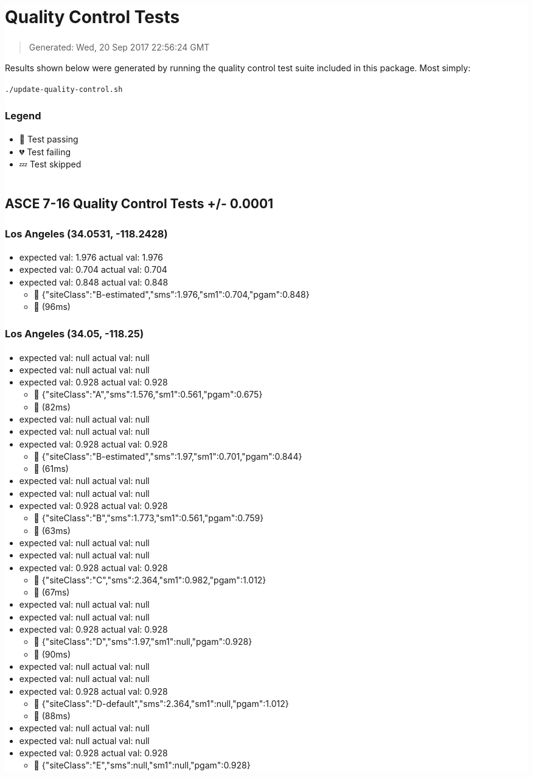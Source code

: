 

# Quality Control Tests
> Generated: Wed, 20 Sep 2017 22:56:24 GMT

Results shown below were generated by running the quality control test
suite included in this package. Most simply:
```
./update-quality-control.sh
```
### Legend
- :green_heart: Test passing
- :broken_heart: Test failing
- :zzz: Test skipped

    

# 

## ASCE 7-16 Quality Control Tests +/- 0.0001

### Los Angeles (34.0531, -118.2428)
  - expected val: 1.976 actual val: 1.976
  - expected val: 0.704 actual val: 0.704
  - expected val: 0.848 actual val: 0.848
    - :green_heart: {"siteClass":"B-estimated","sms":1.976,"sm1":0.704,"pgam":0.848}
    - :snail: (96ms)

### Los Angeles (34.05, -118.25)
  - expected val: null actual val: null
  - expected val: null actual val: null
  - expected val: 0.928 actual val: 0.928
    - :green_heart: {"siteClass":"A","sms":1.576,"sm1":0.561,"pgam":0.675}
    - :snail: (82ms)
  - expected val: null actual val: null
  - expected val: null actual val: null
  - expected val: 0.928 actual val: 0.928
    - :green_heart: {"siteClass":"B-estimated","sms":1.97,"sm1":0.701,"pgam":0.844}
    - :snail: (61ms)
  - expected val: null actual val: null
  - expected val: null actual val: null
  - expected val: 0.928 actual val: 0.928
    - :green_heart: {"siteClass":"B","sms":1.773,"sm1":0.561,"pgam":0.759}
    - :snail: (63ms)
  - expected val: null actual val: null
  - expected val: null actual val: null
  - expected val: 0.928 actual val: 0.928
    - :green_heart: {"siteClass":"C","sms":2.364,"sm1":0.982,"pgam":1.012}
    - :snail: (67ms)
  - expected val: null actual val: null
  - expected val: null actual val: null
  - expected val: 0.928 actual val: 0.928
    - :green_heart: {"siteClass":"D","sms":1.97,"sm1":null,"pgam":0.928}
    - :snail: (90ms)
  - expected val: null actual val: null
  - expected val: null actual val: null
  - expected val: 0.928 actual val: 0.928
    - :green_heart: {"siteClass":"D-default","sms":2.364,"sm1":null,"pgam":1.012}
    - :snail: (88ms)
  - expected val: null actual val: null
  - expected val: null actual val: null
  - expected val: 0.928 actual val: 0.928
    - :green_heart: {"siteClass":"E","sms":null,"sm1":null,"pgam":0.928}